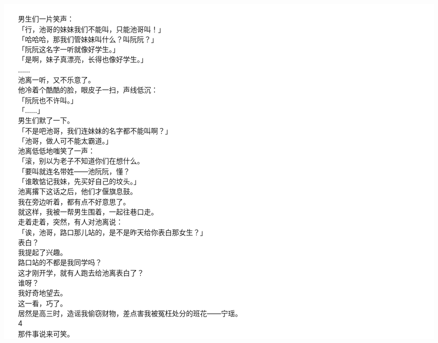 <br>   
&emsp;&emsp;男生们一片笑声：  
<br>   
&emsp;&emsp;「行，池哥的妹妹我们不能叫，只能池哥叫！」  
<br>   
&emsp;&emsp;「哈哈哈，那我们管妹妹叫什么？叫阮阮？」  
<br>   
&emsp;&emsp;「阮阮这名字一听就像好学生。」  
<br>   
&emsp;&emsp;「是啊，妹子真漂亮，长得也像好学生。」  
<br>   
&emsp;&emsp;……  
<br>   
&emsp;&emsp;池离一听，又不乐意了。  
<br>   
&emsp;&emsp;他冷着个酷酷的脸，眼皮子一扫，声线低沉：  
<br>   
&emsp;&emsp;「阮阮也不许叫。」  
<br>   
&emsp;&emsp;「……」  
<br>   
&emsp;&emsp;男生们默了一下。  
<br>   
&emsp;&emsp;「不是吧池哥，我们连妹妹的名字都不能叫啊？」  
<br>   
&emsp;&emsp;「池哥，做人可不能太霸道。」  
<br>   
&emsp;&emsp;池离低低地嗤笑了一声：  
<br>   
&emsp;&emsp;「滚，别以为老子不知道你们在想什么。  
<br>   
&emsp;&emsp;「要叫就连名带姓——池阮阮，懂？  
<br>   
&emsp;&emsp;「谁敢惦记我妹，先买好自己的坟头。」  
<br>   
&emsp;&emsp;池离撂下这话之后，他们才偃旗息鼓。  
<br>   
&emsp;&emsp;我在旁边听着，都有点不好意思了。  
<br>   
&emsp;&emsp;就这样，我被一帮男生围着，一起往巷口走。  
<br>   
&emsp;&emsp;走着走着，突然，有人对池离说：  
<br>   
&emsp;&emsp;「诶，池哥，路口那儿站的，是不是昨天给你表白那女生？」  
<br>   
&emsp;&emsp;表白？  
<br>   
&emsp;&emsp;我提起了兴趣。  
<br>   
&emsp;&emsp;路口站的不都是我同学吗？  
<br>   
&emsp;&emsp;这才刚开学，就有人跑去给池离表白了？  
<br>   
&emsp;&emsp;谁呀？  
<br>   
&emsp;&emsp;我好奇地望去。  
<br>   
&emsp;&emsp;这一看，巧了。  
<br>   
&emsp;&emsp;居然是高三时，造谣我偷窃财物，差点害我被冤枉处分的班花——宁瑶。  
<br>   
&emsp;&emsp;4  
<br>   
&emsp;&emsp;那件事说来可笑。  